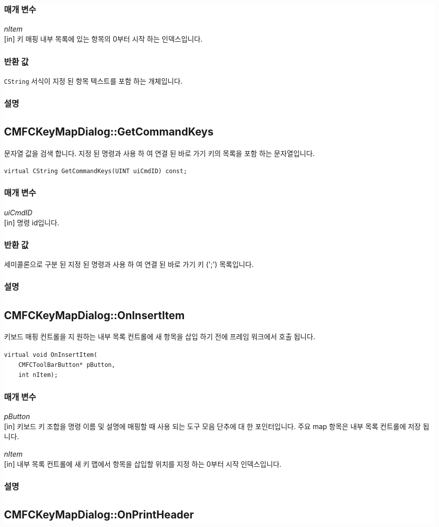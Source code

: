 ### <a name="parameters"></a>매개 변수

*nItem*<br/>
[in] 키 매핑 내부 목록에 있는 항목의 0부터 시작 하는 인덱스입니다.

### <a name="return-value"></a>반환 값

`CString` 서식이 지정 된 항목 텍스트를 포함 하는 개체입니다.

### <a name="remarks"></a>설명

##  <a name="getcommandkeys"></a>  CMFCKeyMapDialog::GetCommandKeys

문자열 값을 검색 합니다. 지정 된 명령과 사용 하 여 연결 된 바로 가기 키의 목록을 포함 하는 문자열입니다.

```
virtual CString GetCommandKeys(UINT uiCmdID) const;
```

### <a name="parameters"></a>매개 변수

*uiCmdID*<br/>
[in] 명령 id입니다.

### <a name="return-value"></a>반환 값

세미콜론으로 구분 된 지정 된 명령과 사용 하 여 연결 된 바로 가기 키 (';') 목록입니다.

### <a name="remarks"></a>설명

##  <a name="oninsertitem"></a>  CMFCKeyMapDialog::OnInsertItem

키보드 매핑 컨트롤을 지 원하는 내부 목록 컨트롤에 새 항목을 삽입 하기 전에 프레임 워크에서 호출 됩니다.

```
virtual void OnInsertItem(
    CMFCToolBarButton* pButton,
    int nItem);
```

### <a name="parameters"></a>매개 변수

*pButton*<br/>
[in] 키보드 키 조합을 명령 이름 및 설명에 매핑할 때 사용 되는 도구 모음 단추에 대 한 포인터입니다. 주요 map 항목은 내부 목록 컨트롤에 저장 됩니다.

*nItem*<br/>
[in] 내부 목록 컨트롤에 새 키 맵에서 항목을 삽입할 위치를 지정 하는 0부터 시작 인덱스입니다.

### <a name="remarks"></a>설명

##  <a name="onprintheader"></a>  CMFCKeyMapDialog::OnPrintHeader
